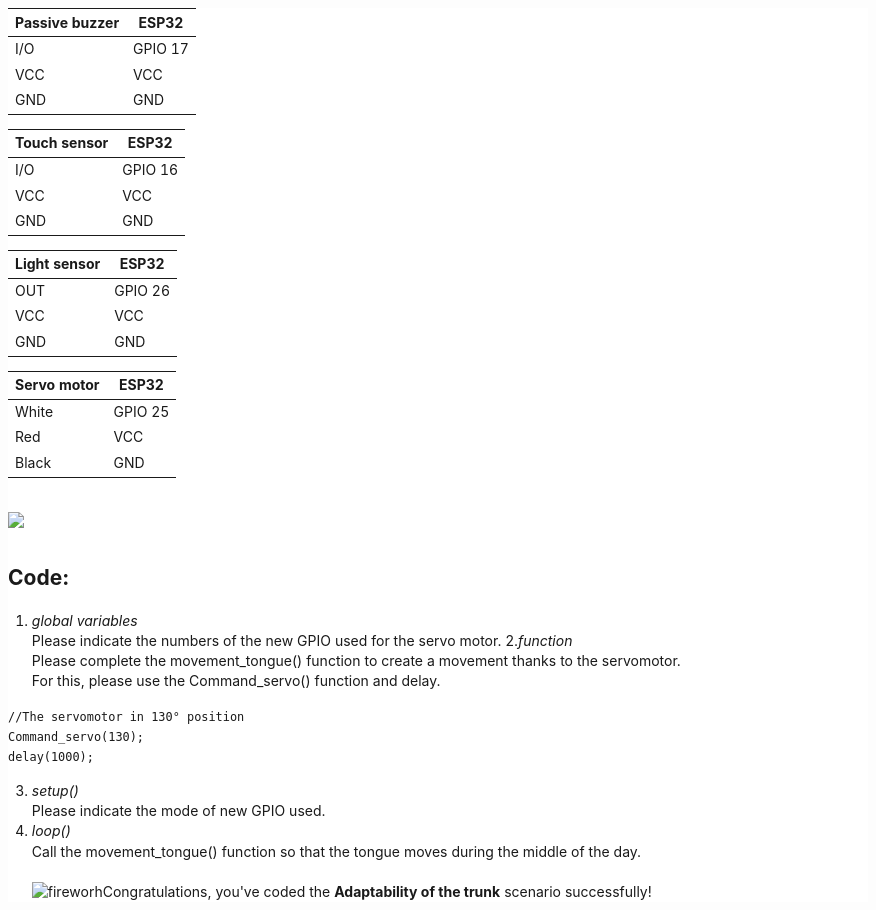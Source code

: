 Passive buzzer | ESP32
------------ | -------------
I/O | GPIO 17
VCC | VCC
GND | GND

Touch sensor| ESP32
------------ | -------------
I/O | GPIO 16
VCC | VCC
GND  | GND

Light sensor| ESP32
------------ | -------------
OUT  | GPIO 26
VCC | VCC
GND  | GND

Servo motor| ESP32 
------------ | ------------- 
White | GPIO 25
Red | VCC
Black | GND

<br>![](/Scenario/Image/Adaptability_of_the_trunk_Structure.JPG)

## Code:
1. *global variables* 
<br>Please indicate the numbers of the new GPIO used for the servo motor. 
2.*function*
<br>Please complete the movement_tongue() function to create a movement thanks to the servomotor.
<br>For this, please use the Command_servo() function and delay.

```
//The servomotor in 130° position
Command_servo(130);
delay(1000);
```

3. *setup()*
<br>Please indicate the mode of new GPIO used. 
4. *loop()* 
<br>Call the movement_tongue() function so that the tongue moves during the middle of the day.
<br><br><img src="/Scenario/Image/firework_sghr.png" alt="fireworh" width="50"/>Congratulations, you've coded the **Adaptability of the trunk** scenario successfully!